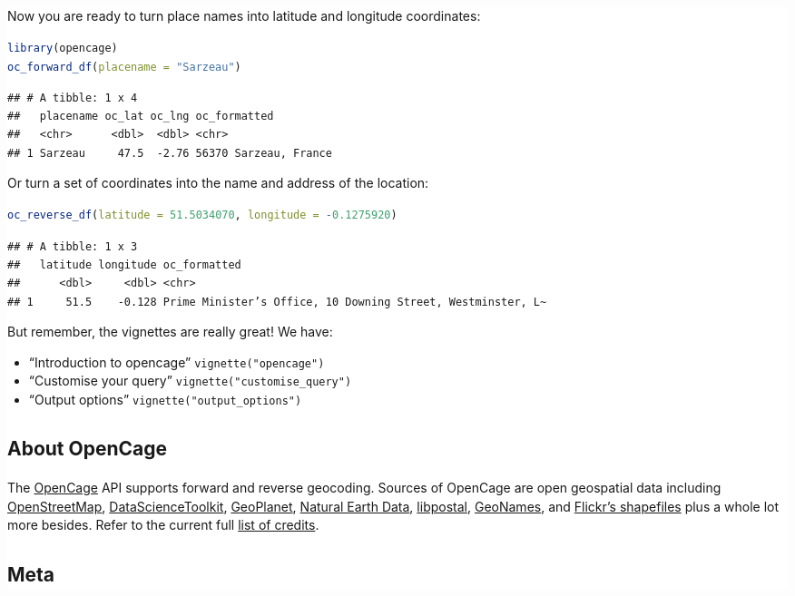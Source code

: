 Now you are ready to turn place names into latitude and longitude
coordinates:

``` r
library(opencage)
oc_forward_df(placename = "Sarzeau")
```

    ## # A tibble: 1 x 4
    ##   placename oc_lat oc_lng oc_formatted         
    ##   <chr>      <dbl>  <dbl> <chr>                
    ## 1 Sarzeau     47.5  -2.76 56370 Sarzeau, France

Or turn a set of coordinates into the name and address of the location:

``` r
oc_reverse_df(latitude = 51.5034070, longitude = -0.1275920)
```

    ## # A tibble: 1 x 3
    ##   latitude longitude oc_formatted                                               
    ##      <dbl>     <dbl> <chr>                                                      
    ## 1     51.5    -0.128 Prime Minister’s Office, 10 Downing Street, Westminster, L~

But remember, the vignettes are really great! We have:

-   “Introduction to opencage” `vignette("opencage")`
-   “Customise your query” `vignette("customise_query")`
-   “Output options” `vignette("output_options")`

## About OpenCage

The [OpenCage](https://opencagedata.com) API supports forward and
reverse geocoding. Sources of OpenCage are open geospatial data
including [OpenStreetMap](https://www.openstreetmap.org),
[DataScienceToolkit](https://github.com/petewarden/dstk),
[GeoPlanet](https://en.wikipedia.org/wiki/GeoPlanet), [Natural Earth
Data](https://www.naturalearthdata.com),
[libpostal](https://github.com/openvenues/libpostal),
[GeoNames](https://www.geonames.org), and [Flickr’s
shapefiles](https://code.flickr.net/2009/05/21/flickr-shapefiles-public-dataset-10/)
plus a whole lot more besides. Refer to the current full [list of
credits](https://opencagedata.com/credits).

## Meta
